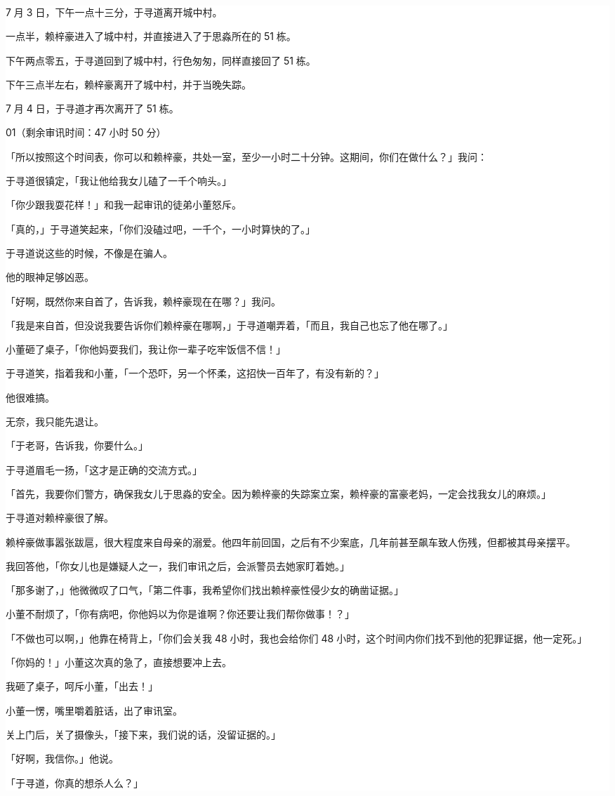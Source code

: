 7 月 3 日，下午一点十三分，于寻道离开城中村。

一点半，赖梓豪进入了城中村，并直接进入了于思淼所在的 51 栋。

下午两点零五，于寻道回到了城中村，行色匆匆，同样直接回了 51 栋。

下午三点半左右，赖梓豪离开了城中村，并于当晚失踪。

7 月 4 日，于寻道才再次离开了 51 栋。

01（剩余审讯时间：47 小时 50 分）

「所以按照这个时间表，你可以和赖梓豪，共处一室，至少一小时二十分钟。这期间，你们在做什么？」我问：

于寻道很镇定，「我让他给我女儿磕了一千个响头。」

「你少跟我耍花样！」和我一起审讯的徒弟小董怒斥。

「真的，」于寻道笑起来，「你们没磕过吧，一千个，一小时算快的了。」

于寻道说这些的时候，不像是在骗人。

他的眼神足够凶恶。

「好啊，既然你来自首了，告诉我，赖梓豪现在在哪？」我问。

「我是来自首，但没说我要告诉你们赖梓豪在哪啊，」于寻道嘲弄着，「而且，我自己也忘了他在哪了。」

小董砸了桌子，「你他妈耍我们，我让你一辈子吃牢饭信不信！」

于寻道笑，指着我和小董，「一个恐吓，另一个怀柔，这招快一百年了，有没有新的？」

他很难搞。

无奈，我只能先退让。

「于老哥，告诉我，你要什么。」

于寻道眉毛一扬，「这才是正确的交流方式。」

「首先，我要你们警方，确保我女儿于思淼的安全。因为赖梓豪的失踪案立案，赖梓豪的富豪老妈，一定会找我女儿的麻烦。」

于寻道对赖梓豪很了解。

赖梓豪做事嚣张跋扈，很大程度来自母亲的溺爱。他四年前回国，之后有不少案底，几年前甚至飙车致人伤残，但都被其母亲摆平。

我回答他，「你女儿也是嫌疑人之一，我们审讯之后，会派警员去她家盯着她。」

「那多谢了，」他微微叹了口气，「第二件事，我希望你们找出赖梓豪性侵少女的确凿证据。」

小董不耐烦了，「你有病吧，你他妈以为你是谁啊？你还要让我们帮你做事！？」

「不做也可以啊，」他靠在椅背上，「你们会关我 48 小时，我也会给你们 48 小时，这个时间内你们找不到他的犯罪证据，他一定死。」

「你妈的！」小董这次真的急了，直接想要冲上去。

我砸了桌子，呵斥小董，「出去！」

小董一愣，嘴里嚼着脏话，出了审讯室。

关上门后，关了摄像头，「接下来，我们说的话，没留证据的。」

「好啊，我信你。」他说。

「于寻道，你真的想杀人么？」
